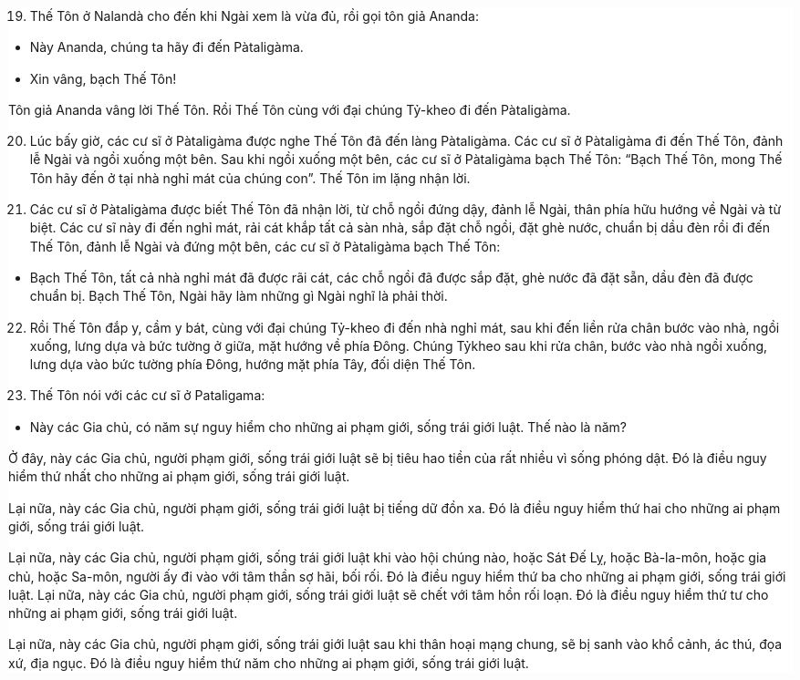 19. Thế Tôn ở Nalandà cho đến khi Ngài xem là vừa đủ, rồi gọi tôn giả Ananda:

- Này Ananda, chúng ta hãy đi đến Pàtaligàma.

- Xin vâng, bạch Thế Tôn!

Tôn giả Ananda vâng lời Thế Tôn. Rồi Thế Tôn cùng với đại chúng Tỷ-kheo đi đến Pàtaligàma.

20. Lúc bấy giờ, các cư sĩ ở Pàtaligàma được nghe Thế Tôn đã đến làng Pàtaligàma. Các cư sĩ ở
Pàtaligàma đi đến Thế Tôn, đảnh lễ Ngài và ngồi xuống một bên. Sau khi ngồi xuống một bên, các cư sĩ
ở Pàtaligàma bạch Thế Tôn: “Bạch Thế Tôn, mong Thế Tôn hãy đến ở tại nhà nghỉ mát của chúng con”.
Thế Tôn im lặng nhận lời.

21. Các cư sĩ ở Pàtaligàma được biết Thế Tôn đã nhận lời, từ chỗ ngồi đứng dậy, đảnh lễ Ngài, thân phía
hữu hướng về Ngài và từ biệt. Các cư sĩ này đi đến nghỉ mát, rải cát khắp tất cả sàn nhà, sắp đặt chỗ
ngồi, đặt ghè nước, chuẩn bị dầu đèn rồi đi đến Thế Tôn, đảnh lễ Ngài và đứng một bên, các cư sĩ ở
Pàtaligàma bạch Thế Tôn:

- Bạch Thế Tôn, tất cả nhà nghỉ mát đã được rãi cát, các chỗ ngồi đã được sắp đặt, ghè nước đã đặt sẵn,
dầu đèn đã được chuẩn bị. Bạch Thế Tôn, Ngài hãy làm những gì Ngài nghĩ là phải thời.

22. Rồi Thế Tôn đắp y, cầm y bát, cùng với đại chúng Tỷ-kheo đi đến nhà nghỉ mát, sau khi đến liền rửa
chân bước vào nhà, ngồi xuống, lưng dựa và bức tường ở giữa, mặt hướng về phía Ðông. Chúng Tỷkheo sau khi rửa chân, bước vào nhà ngồi xuống, lưng dựa vào bức tường phía Ðông, hướng mặt phía
Tây, đối diện Thế Tôn.

23. Thế Tôn nói với các cư sĩ ở Pataligama:

- Này các Gia chủ, có năm sự nguy hiểm cho những ai phạm giới, sống trái giới luật. Thế nào là năm?

Ở đây, này các Gia chủ, người phạm giới, sống trái giới luật sẽ bị tiêu hao tiền của rất nhiều vì sống
phóng dật. Ðó là điều nguy hiểm thứ nhất cho những ai phạm giới, sống trái giới luật.

Lại nữa, này các Gia chủ, người phạm giới, sống trái giới luật bị tiếng dữ đồn xa. Ðó là điều nguy hiểm
thứ hai cho những ai phạm giới, sống trái giới luật.

Lại nữa, này các Gia chủ, người phạm giới, sống trái giới luật khi vào hội chúng nào, hoặc Sát Ðế Lỵ,
hoặc Bà-la-môn, hoặc gia chủ, hoặc Sa-môn, người ấy đi vào với tâm thần sợ hãi, bối rối. Ðó là điều
nguy hiểm thứ ba cho những ai phạm giới, sống trái giới luật.
Lại nữa, này các Gia chủ, người phạm giới, sống trái giới luật sẽ chết với tâm hồn rối loạn. Ðó là điều
nguy hiểm thứ tư cho những ai phạm giới, sống trái giới luật.

Lại nữa, này các Gia chủ, người phạm giới, sống trái giới luật sau khi thân hoại mạng chung, sẽ bị sanh
vào khổ cảnh, ác thú, đọa xứ, địa ngục. Ðó là điều nguy hiểm thứ năm cho những ai phạm giới, sống trái
giới luật.
